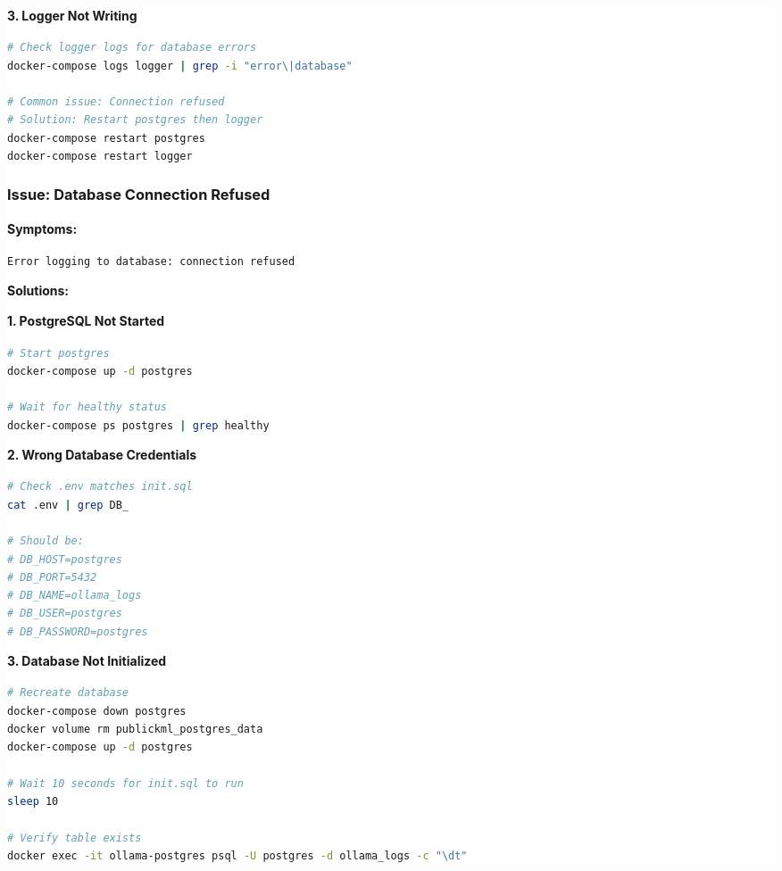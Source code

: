 **3. Logger Not Writing**
```bash
# Check logger logs for database errors
docker-compose logs logger | grep -i "error\|database"

# Common issue: Connection refused
# Solution: Restart postgres then logger
docker-compose restart postgres
docker-compose restart logger
```

### Issue: Database Connection Refused

**Symptoms:**
```
Error logging to database: connection refused
```

**Solutions:**

**1. PostgreSQL Not Started**
```bash
# Start postgres
docker-compose up -d postgres

# Wait for healthy status
docker-compose ps postgres | grep healthy
```

**2. Wrong Database Credentials**
```bash
# Check .env matches init.sql
cat .env | grep DB_

# Should be:
# DB_HOST=postgres
# DB_PORT=5432
# DB_NAME=ollama_logs
# DB_USER=postgres
# DB_PASSWORD=postgres
```

**3. Database Not Initialized**
```bash
# Recreate database
docker-compose down postgres
docker volume rm publickml_postgres_data
docker-compose up -d postgres

# Wait 10 seconds for init.sql to run
sleep 10

# Verify table exists
docker exec -it ollama-postgres psql -U postgres -d ollama_logs -c "\dt"
```
